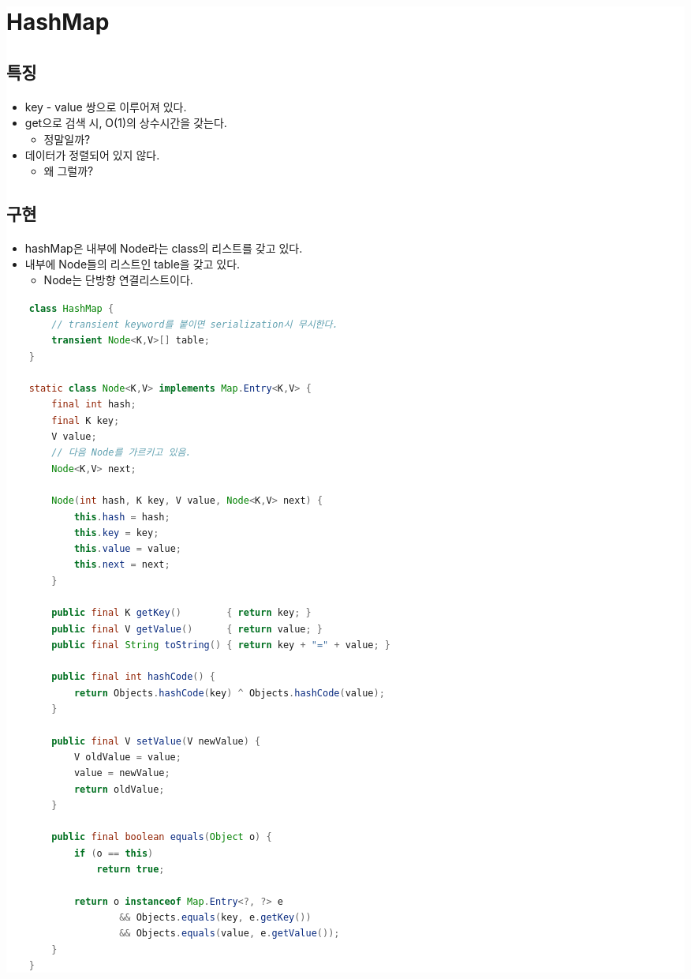 # HashMap

## 특징

- key - value 쌍으로 이루어져 있다.
- get으로 검색 시, O(1)의 상수시간을 갖는다.
  - 정말일까?
- 데이터가 정렬되어 있지 않다.
  - 왜 그럴까?

## 구현

- hashMap은 내부에 Node라는 class의 리스트를 갖고 있다.
- 내부에 Node들의 리스트인 table을 갖고 있다.
  - Node는 단방향 연결리스트이다.

```java
    class HashMap {
        // transient keyword를 붙이면 serialization시 무시한다.
        transient Node<K,V>[] table;
    }

    static class Node<K,V> implements Map.Entry<K,V> {
        final int hash;
        final K key;
        V value;
        // 다음 Node를 가르키고 있음.
        Node<K,V> next;

        Node(int hash, K key, V value, Node<K,V> next) {
            this.hash = hash;
            this.key = key;
            this.value = value;
            this.next = next;
        }

        public final K getKey()        { return key; }
        public final V getValue()      { return value; }
        public final String toString() { return key + "=" + value; }

        public final int hashCode() {
            return Objects.hashCode(key) ^ Objects.hashCode(value);
        }

        public final V setValue(V newValue) {
            V oldValue = value;
            value = newValue;
            return oldValue;
        }

        public final boolean equals(Object o) {
            if (o == this)
                return true;

            return o instanceof Map.Entry<?, ?> e
                    && Objects.equals(key, e.getKey())
                    && Objects.equals(value, e.getValue());
        }
    }
```
